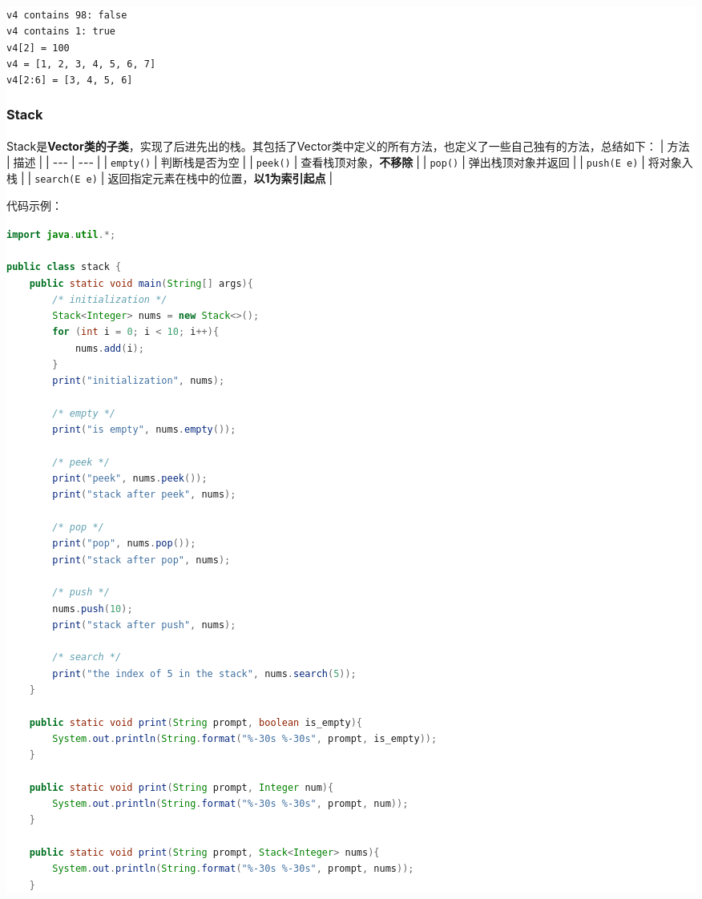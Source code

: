 ```
v4 contains 98: false
v4 contains 1: true
v4[2] = 100
v4 = [1, 2, 3, 4, 5, 6, 7]
v4[2:6] = [3, 4, 5, 6]
```

### Stack
Stack是**Vector类的子类**，实现了后进先出的栈。其包括了Vector类中定义的所有方法，也定义了一些自己独有的方法，总结如下：
| 方法 | 描述 |
| --- | --- |
| `empty()` | 判断栈是否为空 |
| `peek()` | 查看栈顶对象，**不移除** |
| `pop()` | 弹出栈顶对象并返回 |
| `push(E e)` | 将对象入栈 |
| `search(E e)` | 返回指定元素在栈中的位置，**以1为索引起点** |

代码示例：
```java
import java.util.*;

public class stack {
    public static void main(String[] args){
        /* initialization */
        Stack<Integer> nums = new Stack<>();
        for (int i = 0; i < 10; i++){
            nums.add(i);
        }
        print("initialization", nums);

        /* empty */
        print("is empty", nums.empty());

        /* peek */
        print("peek", nums.peek());
        print("stack after peek", nums);

        /* pop */
        print("pop", nums.pop());
        print("stack after pop", nums);

        /* push */
        nums.push(10);
        print("stack after push", nums);

        /* search */
        print("the index of 5 in the stack", nums.search(5));
    }

    public static void print(String prompt, boolean is_empty){
        System.out.println(String.format("%-30s %-30s", prompt, is_empty));
    }

    public static void print(String prompt, Integer num){
        System.out.println(String.format("%-30s %-30s", prompt, num));
    }

    public static void print(String prompt, Stack<Integer> nums){
        System.out.println(String.format("%-30s %-30s", prompt, nums));
    }
```